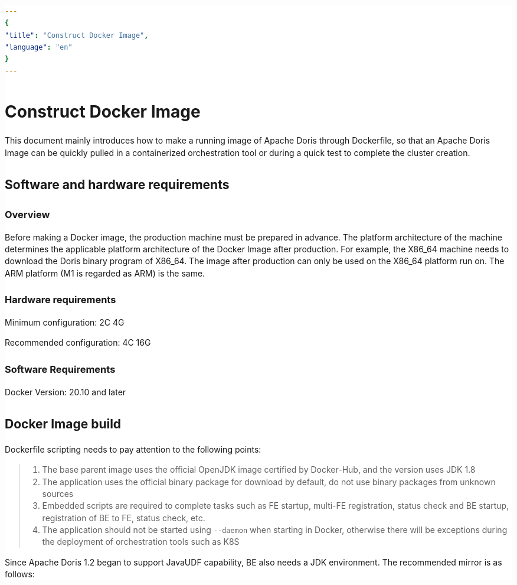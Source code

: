 ```yaml
---
{
"title": "Construct Docker Image",
"language": "en"
}
---
```




# Construct Docker Image 

This document mainly introduces how to make a running image of Apache Doris through Dockerfile, so that an Apache Doris Image can be quickly pulled in a containerized orchestration tool or during a quick test to complete the cluster creation.

## Software and hardware requirements

### Overview

Before making a Docker image, the production machine must be prepared in advance. The platform architecture of the machine determines the applicable platform architecture of the Docker Image after production. For example, the X86_64 machine needs to download the Doris binary program of X86_64. The image after production can only be used on the X86_64 platform run on. The ARM platform (M1 is regarded as ARM) is the same.

### Hardware requirements

Minimum configuration: 2C 4G

Recommended configuration: 4C 16G

### Software Requirements

Docker Version: 20.10 and later

## Docker Image build

Dockerfile scripting needs to pay attention to the following points:
> 1. The base parent image uses the official OpenJDK image certified by Docker-Hub, and the version uses JDK 1.8
> 2. The application uses the official binary package for download by default, do not use binary packages from unknown sources
> 3. Embedded scripts are required to complete tasks such as FE startup, multi-FE registration, status check and BE startup, registration of BE to FE, status check, etc.
> 4. The application should not be started using `--daemon` when starting in Docker, otherwise there will be exceptions during the deployment of orchestration tools such as K8S

Since Apache Doris 1.2 began to support JavaUDF capability, BE also needs a JDK environment. The recommended mirror is as follows:
